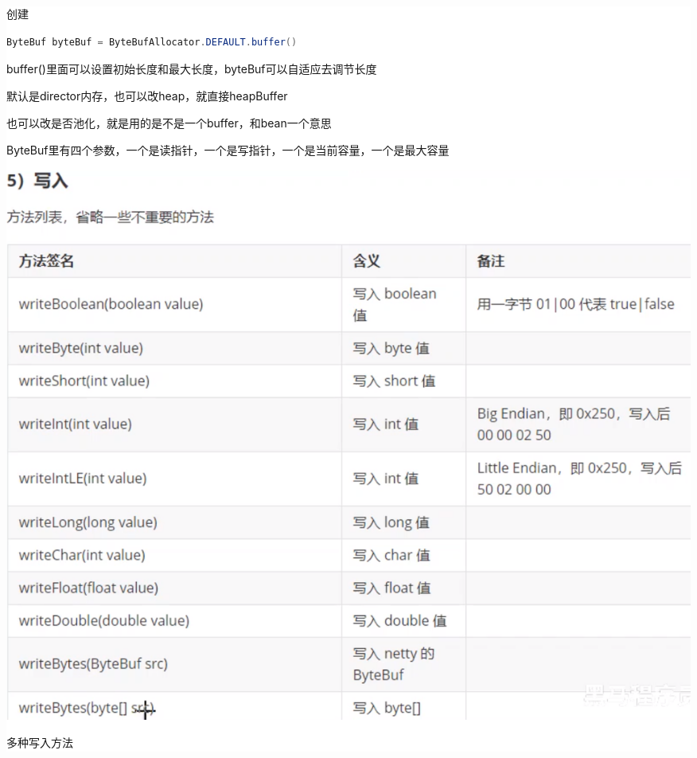 创建

```java
ByteBuf byteBuf = ByteBufAllocator.DEFAULT.buffer()
```

buffer()里面可以设置初始长度和最大长度，byteBuf可以自适应去调节长度

默认是director内存，也可以改heap，就直接heapBuffer

也可以改是否池化，就是用的是不是一个buffer，和bean一个意思

ByteBuf里有四个参数，一个是读指针，一个是写指针，一个是当前容量，一个是最大容量

![1689240519467](./Netty.assets/1689240519467.png)

 多种写入方法
